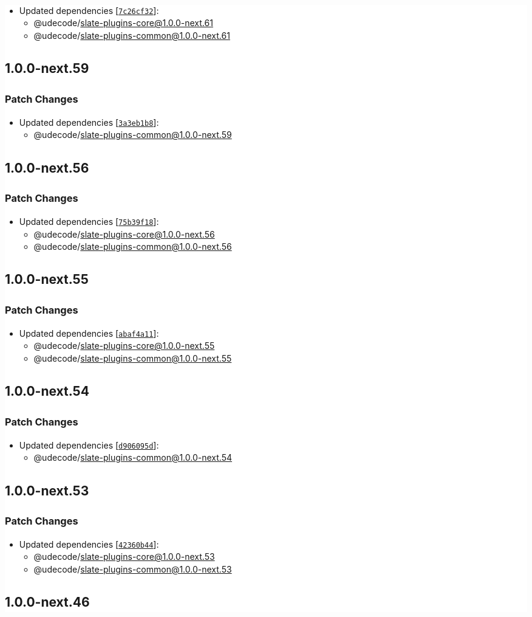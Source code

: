 - Updated dependencies [[`7c26cf32`](https://github.com/udecode/slate-plugins/commit/7c26cf32e8b501d531c6d823ab55bf361e228bc3)]:
  - @udecode/slate-plugins-core@1.0.0-next.61
  - @udecode/slate-plugins-common@1.0.0-next.61

## 1.0.0-next.59

### Patch Changes

- Updated dependencies [[`3a3eb1b8`](https://github.com/udecode/slate-plugins/commit/3a3eb1b8565789b7ba49e8170479df8245ed5b22)]:
  - @udecode/slate-plugins-common@1.0.0-next.59

## 1.0.0-next.56

### Patch Changes

- Updated dependencies [[`75b39f18`](https://github.com/udecode/slate-plugins/commit/75b39f18901d38f80847573cd3431ece1d1d4b3d)]:
  - @udecode/slate-plugins-core@1.0.0-next.56
  - @udecode/slate-plugins-common@1.0.0-next.56

## 1.0.0-next.55

### Patch Changes

- Updated dependencies [[`abaf4a11`](https://github.com/udecode/slate-plugins/commit/abaf4a11d3b69157983b6cf77b023a6008478a79)]:
  - @udecode/slate-plugins-core@1.0.0-next.55
  - @udecode/slate-plugins-common@1.0.0-next.55

## 1.0.0-next.54

### Patch Changes

- Updated dependencies [[`d906095d`](https://github.com/udecode/slate-plugins/commit/d906095d20cf8755a200d254f6c20c510a748f29)]:
  - @udecode/slate-plugins-common@1.0.0-next.54

## 1.0.0-next.53

### Patch Changes

- Updated dependencies [[`42360b44`](https://github.com/udecode/slate-plugins/commit/42360b444d6a2959847d5619eda32319e360e3af)]:
  - @udecode/slate-plugins-core@1.0.0-next.53
  - @udecode/slate-plugins-common@1.0.0-next.53

## 1.0.0-next.46
